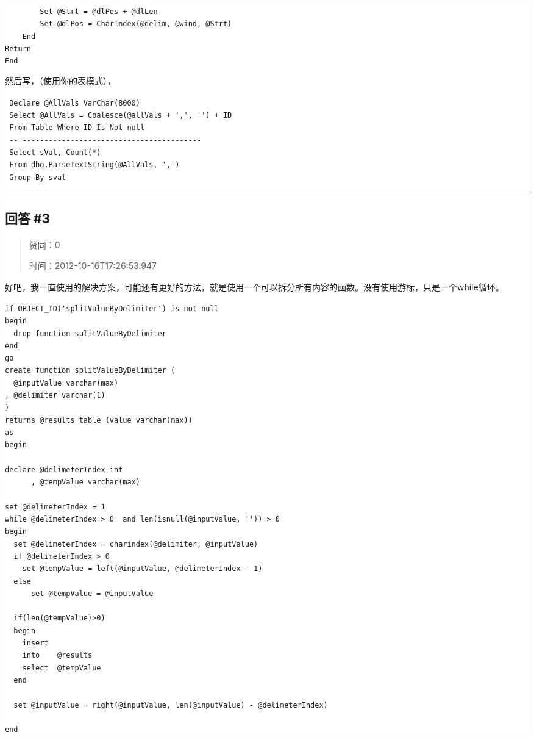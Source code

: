```
        Set @Strt = @dlPos + @dlLen 
        Set @dlPos = CharIndex(@delim, @wind, @Strt)
    End
Return
End 
```

然后写，（使用你的表模式），

```
 Declare @AllVals VarChar(8000)
 Select @AllVals = Coalesce(@allVals + ',', '') + ID 
 From Table Where ID Is Not null
 -- -----------------------------------------
 Select sVal, Count(*)
 From dbo.ParseTextString(@AllVals, ',')
 Group By sval 
```

* * *

## 回答 #3

> 赞同：0
> 
> 时间：2012-10-16T17:26:53.947

好吧，我一直使用的解决方案，可能还有更好的方法，就是使用一个可以拆分所有内容的函数。没有使用游标，只是一个while循环。

```
if OBJECT_ID('splitValueByDelimiter') is not null
begin
  drop function splitValueByDelimiter
end
go
create function splitValueByDelimiter (
  @inputValue varchar(max)
, @delimiter varchar(1)
)       
returns @results table (value varchar(max))       
as       
begin       

declare @delimeterIndex int       
      , @tempValue varchar(max)

set @delimeterIndex = 1
while @delimeterIndex > 0  and len(isnull(@inputValue, '')) > 0    
begin       
  set @delimeterIndex = charindex(@delimiter, @inputValue)       
  if @delimeterIndex > 0       
    set @tempValue = left(@inputValue, @delimeterIndex - 1)       
  else       
      set @tempValue = @inputValue       

  if(len(@tempValue)>0)  
  begin
    insert 
    into    @results 
    select  @tempValue
  end

  set @inputValue = right(@inputValue, len(@inputValue) - @delimeterIndex)       

end   

```